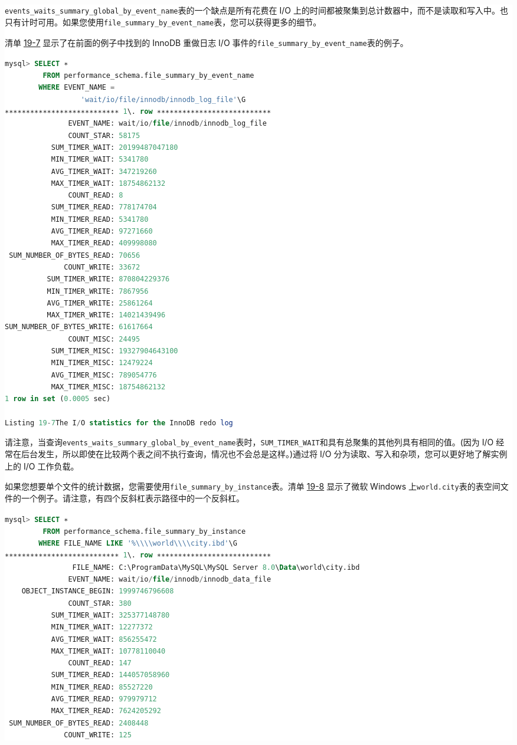 `events_waits_summary_global_by_event_name`表的一个缺点是所有花费在 I/O 上的时间都被聚集到总计数器中，而不是读取和写入中。也只有计时可用。如果您使用`file_summary_by_event_name`表，您可以获得更多的细节。

清单 [19-7](#PC7) 显示了在前面的例子中找到的 InnoDB 重做日志 I/O 事件的`file_summary_by_event_name`表的例子。

```sql
mysql> SELECT ∗
         FROM performance_schema.file_summary_by_event_name
        WHERE EVENT_NAME =
                  'wait/io/file/innodb/innodb_log_file'\G
∗∗∗∗∗∗∗∗∗∗∗∗∗∗∗∗∗∗∗∗∗∗∗∗∗∗∗ 1\. row ∗∗∗∗∗∗∗∗∗∗∗∗∗∗∗∗∗∗∗∗∗∗∗∗∗∗∗
               EVENT_NAME: wait/io/file/innodb/innodb_log_file
               COUNT_STAR: 58175
           SUM_TIMER_WAIT: 20199487047180
           MIN_TIMER_WAIT: 5341780
           AVG_TIMER_WAIT: 347219260
           MAX_TIMER_WAIT: 18754862132
               COUNT_READ: 8
           SUM_TIMER_READ: 778174704
           MIN_TIMER_READ: 5341780
           AVG_TIMER_READ: 97271660
           MAX_TIMER_READ: 409998080
 SUM_NUMBER_OF_BYTES_READ: 70656
              COUNT_WRITE: 33672
          SUM_TIMER_WRITE: 870804229376
          MIN_TIMER_WRITE: 7867956
          AVG_TIMER_WRITE: 25861264
          MAX_TIMER_WRITE: 14021439496
SUM_NUMBER_OF_BYTES_WRITE: 61617664
               COUNT_MISC: 24495
           SUM_TIMER_MISC: 19327904643100
           MIN_TIMER_MISC: 12479224
           AVG_TIMER_MISC: 789054776
           MAX_TIMER_MISC: 18754862132
1 row in set (0.0005 sec)

Listing 19-7The I/O statistics for the InnoDB redo log

```

请注意，当查询`events_waits_summary_global_by_event_name`表时，`SUM_TIMER_WAIT`和具有总聚集的其他列具有相同的值。(因为 I/O 经常在后台发生，所以即使在比较两个表之间不执行查询，情况也不会总是这样。)通过将 I/O 分为读取、写入和杂项，您可以更好地了解实例上的 I/O 工作负载。

如果您想要单个文件的统计数据，您需要使用`file_summary_by_instance`表。清单 [19-8](#PC8) 显示了微软 Windows 上`world.city`表的表空间文件的一个例子。请注意，有四个反斜杠表示路径中的一个反斜杠。

```sql
mysql> SELECT ∗
         FROM performance_schema.file_summary_by_instance
        WHERE FILE_NAME LIKE '%\\\\world\\\\city.ibd'\G
∗∗∗∗∗∗∗∗∗∗∗∗∗∗∗∗∗∗∗∗∗∗∗∗∗∗∗ 1\. row ∗∗∗∗∗∗∗∗∗∗∗∗∗∗∗∗∗∗∗∗∗∗∗∗∗∗∗
                FILE_NAME: C:\ProgramData\MySQL\MySQL Server 8.0\Data\world\city.ibd
               EVENT_NAME: wait/io/file/innodb/innodb_data_file
    OBJECT_INSTANCE_BEGIN: 1999746796608
               COUNT_STAR: 380
           SUM_TIMER_WAIT: 325377148780
           MIN_TIMER_WAIT: 12277372
           AVG_TIMER_WAIT: 856255472
           MAX_TIMER_WAIT: 10778110040
               COUNT_READ: 147
           SUM_TIMER_READ: 144057058960
           MIN_TIMER_READ: 85527220
           AVG_TIMER_READ: 979979712
           MAX_TIMER_READ: 7624205292
 SUM_NUMBER_OF_BYTES_READ: 2408448
              COUNT_WRITE: 125
```
